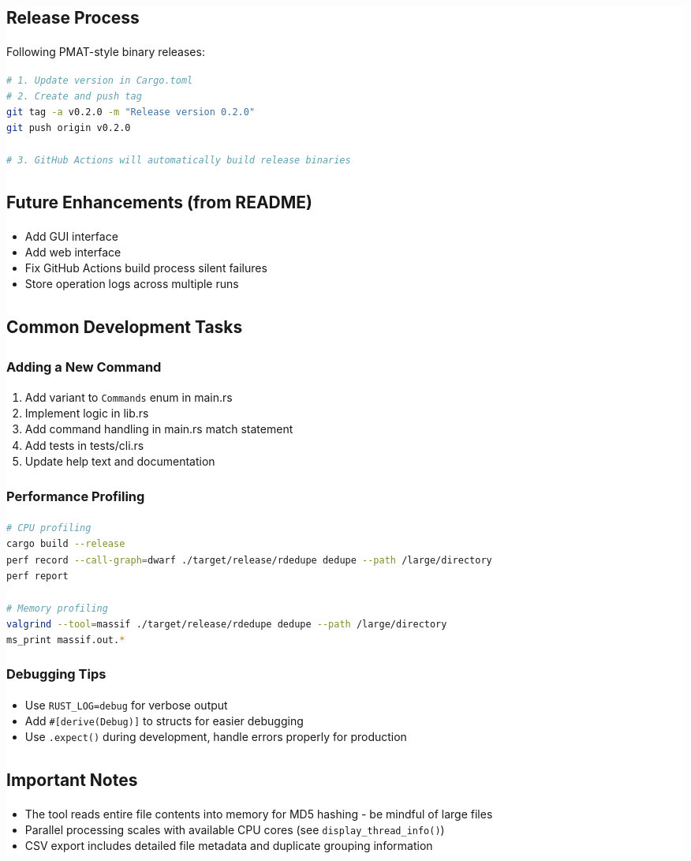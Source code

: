 ## Release Process

Following PMAT-style binary releases:

```bash
# 1. Update version in Cargo.toml
# 2. Create and push tag
git tag -a v0.2.0 -m "Release version 0.2.0"
git push origin v0.2.0

# 3. GitHub Actions will automatically build release binaries
```

## Future Enhancements (from README)

- Add GUI interface
- Add web interface  
- Fix GitHub Actions build process silent failures
- Store operation logs across multiple runs

## Common Development Tasks

### Adding a New Command
1. Add variant to `Commands` enum in main.rs
2. Implement logic in lib.rs
3. Add command handling in main.rs match statement
4. Add tests in tests/cli.rs
5. Update help text and documentation

### Performance Profiling
```bash
# CPU profiling
cargo build --release
perf record --call-graph=dwarf ./target/release/rdedupe dedupe --path /large/directory
perf report

# Memory profiling  
valgrind --tool=massif ./target/release/rdedupe dedupe --path /large/directory
ms_print massif.out.*
```

### Debugging Tips
- Use `RUST_LOG=debug` for verbose output
- Add `#[derive(Debug)]` to structs for easier debugging
- Use `.expect()` during development, handle errors properly for production

## Important Notes

- The tool reads entire file contents into memory for MD5 hashing - be mindful of large files
- Parallel processing scales with available CPU cores (see `display_thread_info()`)
- CSV export includes detailed file metadata and duplicate grouping information